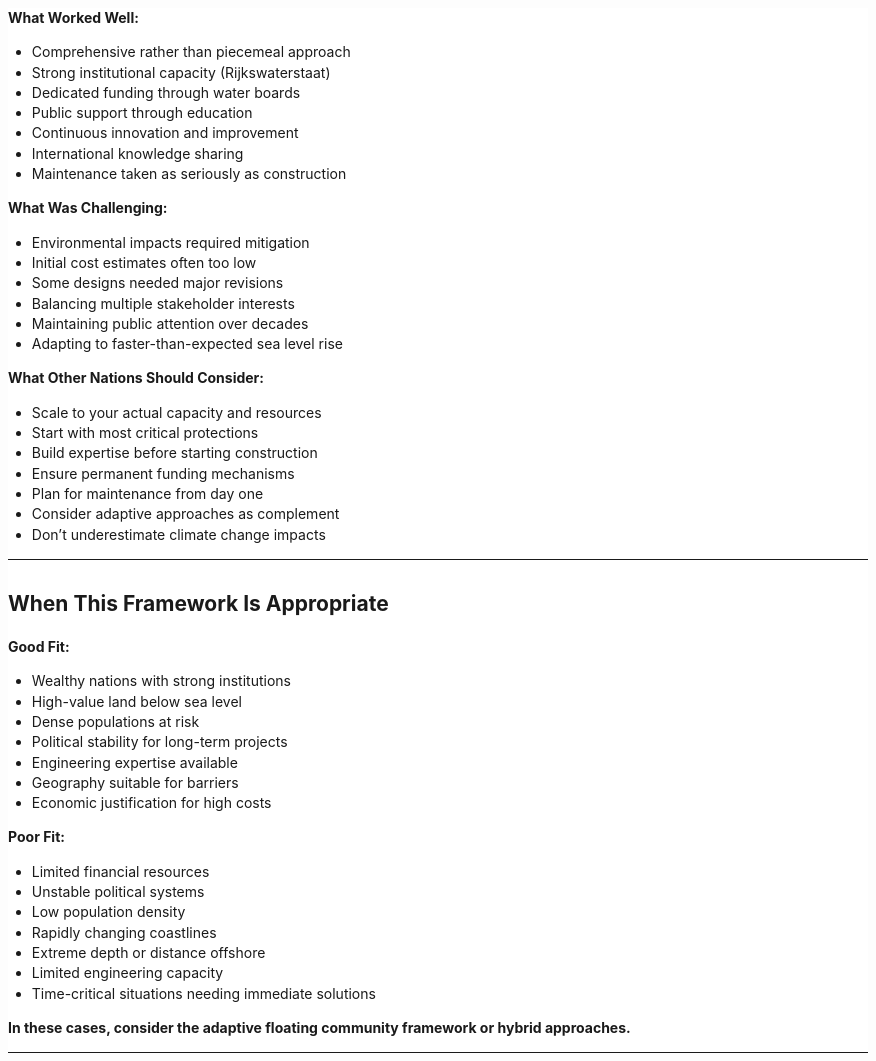 **What Worked Well:**

- Comprehensive rather than piecemeal approach
- Strong institutional capacity (Rijkswaterstaat)
- Dedicated funding through water boards
- Public support through education
- Continuous innovation and improvement
- International knowledge sharing
- Maintenance taken as seriously as construction

**What Was Challenging:**

- Environmental impacts required mitigation
- Initial cost estimates often too low
- Some designs needed major revisions
- Balancing multiple stakeholder interests
- Maintaining public attention over decades
- Adapting to faster-than-expected sea level rise

**What Other Nations Should Consider:**

- Scale to your actual capacity and resources
- Start with most critical protections
- Build expertise before starting construction
- Ensure permanent funding mechanisms
- Plan for maintenance from day one
- Consider adaptive approaches as complement
- Don’t underestimate climate change impacts

-----

## When This Framework Is Appropriate

**Good Fit:**

- Wealthy nations with strong institutions
- High-value land below sea level
- Dense populations at risk
- Political stability for long-term projects
- Engineering expertise available
- Geography suitable for barriers
- Economic justification for high costs

**Poor Fit:**

- Limited financial resources
- Unstable political systems
- Low population density
- Rapidly changing coastlines
- Extreme depth or distance offshore
- Limited engineering capacity
- Time-critical situations needing immediate solutions

**In these cases, consider the adaptive floating community framework or hybrid approaches.**

-----
